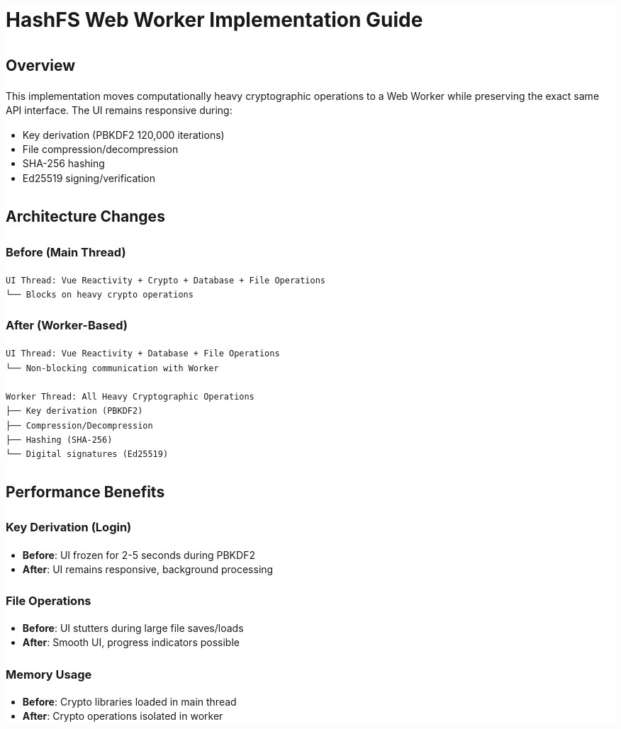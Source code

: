 # HashFS Web Worker Implementation Guide

## Overview

This implementation moves computationally heavy cryptographic operations to a Web Worker while preserving the exact same API interface. The UI remains responsive during:

- Key derivation (PBKDF2 120,000 iterations)
- File compression/decompression
- SHA-256 hashing
- Ed25519 signing/verification

## Architecture Changes

### Before (Main Thread)

```
UI Thread: Vue Reactivity + Crypto + Database + File Operations
└── Blocks on heavy crypto operations
```

### After (Worker-Based)

```
UI Thread: Vue Reactivity + Database + File Operations
└── Non-blocking communication with Worker

Worker Thread: All Heavy Cryptographic Operations
├── Key derivation (PBKDF2)
├── Compression/Decompression
├── Hashing (SHA-256)
└── Digital signatures (Ed25519)
```

## Performance Benefits

### Key Derivation (Login)

- **Before**: UI frozen for 2-5 seconds during PBKDF2
- **After**: UI remains responsive, background processing

### File Operations

- **Before**: UI stutters during large file saves/loads
- **After**: Smooth UI, progress indicators possible

### Memory Usage

- **Before**: Crypto libraries loaded in main thread
- **After**: Crypto operations isolated in worker
